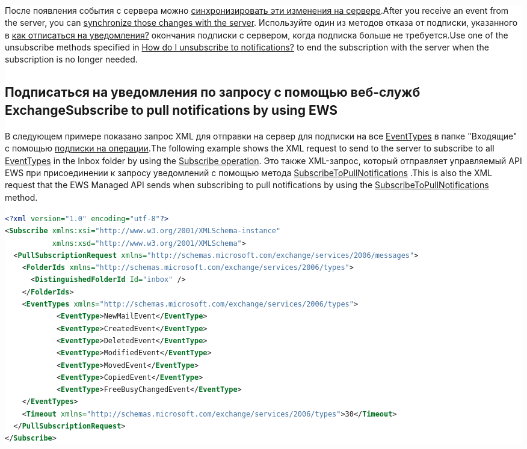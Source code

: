 <span data-ttu-id="12bd8-115">После появления события с сервера можно [синхронизировать эти изменения на сервере](how-to-pull-notifications-about-mailbox-events-by-using-ews-in-exchange.md#bk_nextsteps).</span><span class="sxs-lookup"><span data-stu-id="12bd8-115">After you receive an event from the server, you can [synchronize those changes with the server](how-to-pull-notifications-about-mailbox-events-by-using-ews-in-exchange.md#bk_nextsteps).</span></span> <span data-ttu-id="12bd8-116">Используйте один из методов отказа от подписки, указанного в [как отписаться на уведомления?](notification-subscriptions-mailbox-events-and-ews-in-exchange.md#bk_notifunsubscribe) окончания подписки с сервером, когда подписка больше не требуется.</span><span class="sxs-lookup"><span data-stu-id="12bd8-116">Use one of the unsubscribe methods specified in [How do I unsubscribe to notifications?](notification-subscriptions-mailbox-events-and-ews-in-exchange.md#bk_notifunsubscribe) to end the subscription with the server when the subscription is no longer needed.</span></span> 
  
## <a name="subscribe-to-pull-notifications-by-using-ews"></a><span data-ttu-id="12bd8-117">Подписаться на уведомления по запросу с помощью веб-служб Exchange</span><span class="sxs-lookup"><span data-stu-id="12bd8-117">Subscribe to pull notifications by using EWS</span></span>
<span data-ttu-id="12bd8-118"><a name="bk_cepullews"> </a></span><span class="sxs-lookup"><span data-stu-id="12bd8-118"></span></span>

<span data-ttu-id="12bd8-119">В следующем примере показано запрос XML для отправки на сервер для подписки на все [EventTypes](http://msdn.microsoft.com/library/29ded9e5-f191-4aa3-bc3e-500de2fc8818%28Office.15%29.aspx) в папке "Входящие" с помощью [подписки на операции](http://msdn.microsoft.com/library/f17c3d08-c79e-41f1-ba31-6e41e7aafd87%28Office.15%29.aspx).</span><span class="sxs-lookup"><span data-stu-id="12bd8-119">The following example shows the XML request to send to the server to subscribe to all [EventTypes](http://msdn.microsoft.com/library/29ded9e5-f191-4aa3-bc3e-500de2fc8818%28Office.15%29.aspx) in the Inbox folder by using the [Subscribe operation](http://msdn.microsoft.com/library/f17c3d08-c79e-41f1-ba31-6e41e7aafd87%28Office.15%29.aspx).</span></span> <span data-ttu-id="12bd8-120">Это также XML-запрос, который отправляет управляемый API EWS при присоединении к запросу уведомлений с помощью метода [SubscribeToPullNotifications](http://msdn.microsoft.com/en-us/library/microsoft.exchange.webservices.data.exchangeservice.subscribetopullnotifications%28v=exchg.80%29.aspx) .</span><span class="sxs-lookup"><span data-stu-id="12bd8-120">This is also the XML request that the EWS Managed API sends when subscribing to pull notifications by using the [SubscribeToPullNotifications](http://msdn.microsoft.com/en-us/library/microsoft.exchange.webservices.data.exchangeservice.subscribetopullnotifications%28v=exchg.80%29.aspx) method.</span></span> 
  
```XML
<?xml version="1.0" encoding="utf-8"?>
<Subscribe xmlns:xsi="http://www.w3.org/2001/XMLSchema-instance" 
           xmlns:xsd="http://www.w3.org/2001/XMLSchema">
  <PullSubscriptionRequest xmlns="http://schemas.microsoft.com/exchange/services/2006/messages">
    <FolderIds xmlns="http://schemas.microsoft.com/exchange/services/2006/types">
      <DistinguishedFolderId Id="inbox" />
    </FolderIds>
    <EventTypes xmlns="http://schemas.microsoft.com/exchange/services/2006/types">
            <EventType>NewMailEvent</EventType>
            <EventType>CreatedEvent</EventType>
            <EventType>DeletedEvent</EventType>
            <EventType>ModifiedEvent</EventType>
            <EventType>MovedEvent</EventType>
            <EventType>CopiedEvent</EventType>
            <EventType>FreeBusyChangedEvent</EventType>
    </EventTypes>
    <Timeout xmlns="http://schemas.microsoft.com/exchange/services/2006/types">30</Timeout>
  </PullSubscriptionRequest>
</Subscribe>
```
